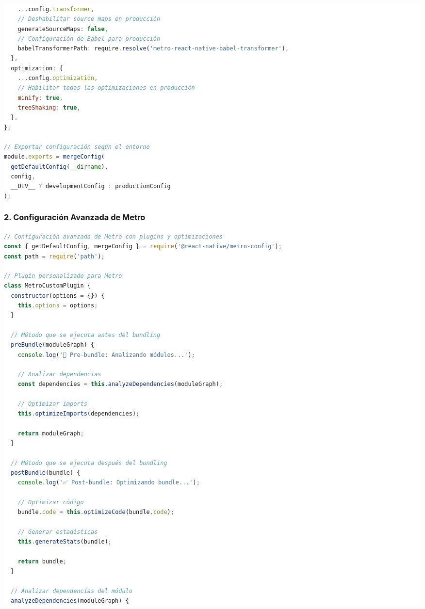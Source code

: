 ```javascript:metro.config.js
    ...config.transformer,
    // Deshabilitar source maps en producción
    generateSourceMaps: false,
    // Configuración de Babel para producción
    babelTransformerPath: require.resolve('metro-react-native-babel-transformer'),
  },
  optimization: {
    ...config.optimization,
    // Habilitar todas las optimizaciones en producción
    minify: true,
    treeShaking: true,
  },
};

// Exportar configuración según el entorno
module.exports = mergeConfig(
  getDefaultConfig(__dirname),
  config,
  __DEV__ ? developmentConfig : productionConfig
);
```

### **2. Configuración Avanzada de Metro**

```javascript:metro.config.advanced.js
// Configuración avanzada de Metro con plugins y optimizaciones
const { getDefaultConfig, mergeConfig } = require('@react-native/metro-config');
const path = require('path');

// Plugin personalizado para Metro
class MetroCustomPlugin {
  constructor(options = {}) {
    this.options = options;
  }

  // Método que se ejecuta antes del bundling
  preBundle(moduleGraph) {
    console.log('🔧 Pre-bundle: Analizando módulos...');
    
    // Analizar dependencias
    const dependencies = this.analyzeDependencies(moduleGraph);
    
    // Optimizar imports
    this.optimizeImports(dependencies);
    
    return moduleGraph;
  }

  // Método que se ejecuta después del bundling
  postBundle(bundle) {
    console.log('✅ Post-bundle: Optimizando bundle...');
    
    // Optimizar código
    bundle.code = this.optimizeCode(bundle.code);
    
    // Generar estadísticas
    this.generateStats(bundle);
    
    return bundle;
  }

  // Analizar dependencias del módulo
  analyzeDependencies(moduleGraph) {
```